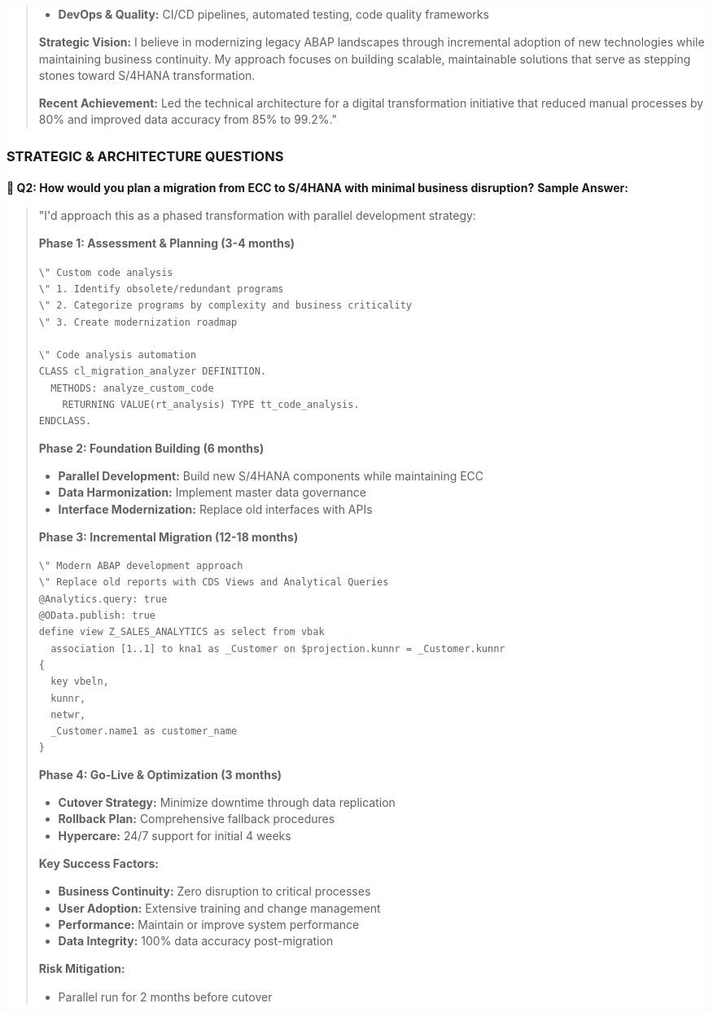 > - **DevOps & Quality:** CI/CD pipelines, automated testing, code quality frameworks
> 
> **Strategic Vision:**
> I believe in modernizing legacy ABAP landscapes through incremental adoption of new technologies while maintaining business continuity. My approach focuses on building scalable, maintainable solutions that serve as stepping stones toward S/4HANA transformation.
> 
> **Recent Achievement:** Led the technical architecture for a digital transformation initiative that reduced manual processes by 80% and improved data accuracy from 85% to 99.2%."

### **STRATEGIC & ARCHITECTURE QUESTIONS**

**🎯 Q2: How would you plan a migration from ECC to S/4HANA with minimal business disruption?**
**Sample Answer:**
> "I'd approach this as a phased transformation with parallel development strategy:
> 
> **Phase 1: Assessment & Planning (3-4 months)**
> ```abap
> \" Custom code analysis
> \" 1. Identify obsolete/redundant programs
> \" 2. Categorize programs by complexity and business criticality
> \" 3. Create modernization roadmap
> 
> \" Code analysis automation
> CLASS cl_migration_analyzer DEFINITION.
>   METHODS: analyze_custom_code
>     RETURNING VALUE(rt_analysis) TYPE tt_code_analysis.
> ENDCLASS.
> ```
> 
> **Phase 2: Foundation Building (6 months)**
> - **Parallel Development:** Build new S/4HANA components while maintaining ECC
> - **Data Harmonization:** Implement master data governance
> - **Interface Modernization:** Replace old interfaces with APIs
> 
> **Phase 3: Incremental Migration (12-18 months)**
> ```abap
> \" Modern ABAP development approach
> \" Replace old reports with CDS Views and Analytical Queries
> @Analytics.query: true
> @OData.publish: true
> define view Z_SALES_ANALYTICS as select from vbak
>   association [1..1] to kna1 as _Customer on $projection.kunnr = _Customer.kunnr
> {
>   key vbeln,
>   kunnr,
>   netwr,
>   _Customer.name1 as customer_name
> }
> ```
> 
> **Phase 4: Go-Live & Optimization (3 months)**
> - **Cutover Strategy:** Minimize downtime through data replication
> - **Rollback Plan:** Comprehensive fallback procedures
> - **Hypercare:** 24/7 support for initial 4 weeks
> 
> **Key Success Factors:**
> - **Business Continuity:** Zero disruption to critical processes
> - **User Adoption:** Extensive training and change management
> - **Performance:** Maintain or improve system performance
> - **Data Integrity:** 100% data accuracy post-migration
> 
> **Risk Mitigation:**
> - Parallel run for 2 months before cutover
